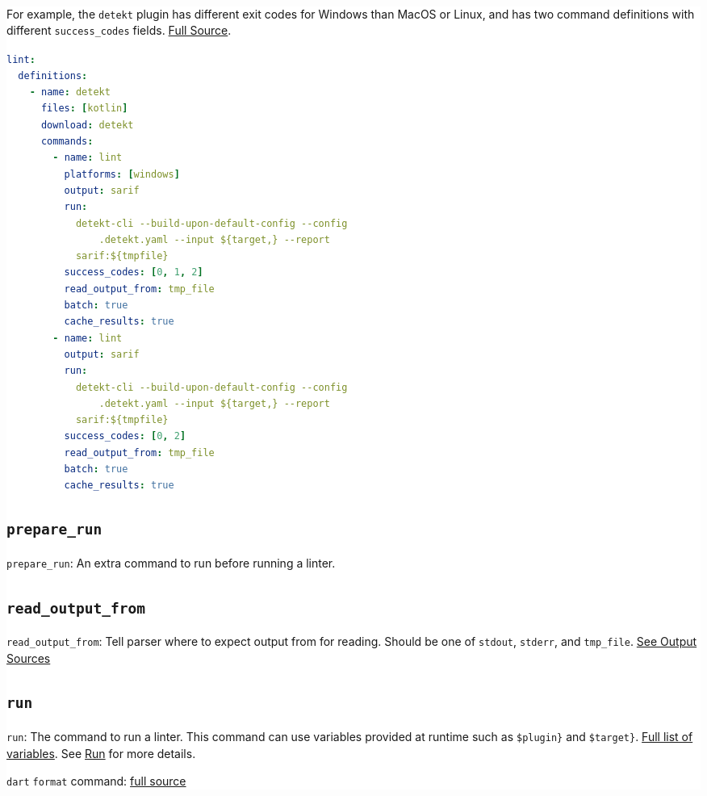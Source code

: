 For example, the `detekt` plugin has different exit codes for Windows than MacOS or Linux, and has two command definitions with different `success_codes` fields. [Full Source](https://github.com/trunk-io/plugins/blob/main/linters/detekt/plugin.yaml).

```yaml
lint:
  definitions:
    - name: detekt
      files: [kotlin]
      download: detekt
      commands:
        - name: lint
          platforms: [windows]
          output: sarif
          run:
            detekt-cli --build-upon-default-config --config 
                .detekt.yaml --input ${target,} --report
            sarif:${tmpfile}
          success_codes: [0, 1, 2]
          read_output_from: tmp_file
          batch: true
          cache_results: true
        - name: lint
          output: sarif
          run:
            detekt-cli --build-upon-default-config --config 
                .detekt.yaml --input ${target,} --report
            sarif:${tmpfile}
          success_codes: [0, 2]
          read_output_from: tmp_file
          batch: true
          cache_results: true
```

## `prepare_run`

`prepare_run`: An extra command to run before running a linter.

## `read_output_from`

`read_output_from`: Tell parser where to expect output from for reading. Should be one of `stdout`, `stderr`, and `tmp_file`. [See Output Sources](output-types.md#output-sources)

## `run`

`run`: The command to run a linter. This command can use variables provided at runtime such as `$plugin}` and `$target}`. [Full list of variables](./#template-variables). See [Run](./#run) for more details.

`dart` `format` command: [full source](https://github.com/trunk-io/plugins/blob/main/linters/dart/plugin.yaml)
